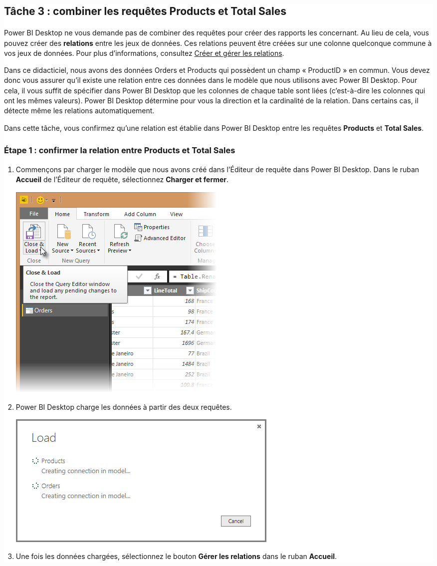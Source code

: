 ## <a name="task-3-combine-the-products-and-total-sales-queries"></a>Tâche 3 : combiner les requêtes Products et Total Sales
Power BI Desktop ne vous demande pas de combiner des requêtes pour créer des rapports les concernant. Au lieu de cela, vous pouvez créer des **relations** entre les jeux de données. Ces relations peuvent être créées sur une colonne quelconque commune à vos jeux de données. Pour plus d’informations, consultez [Créer et gérer les relations](desktop-create-and-manage-relationships.md).

Dans ce didacticiel, nous avons des données Orders et Products qui possèdent un champ « ProductID » en commun. Vous devez donc vous assurer qu’il existe une relation entre ces données dans le modèle que nous utilisons avec Power BI Desktop. Pour cela, il vous suffit de spécifier dans Power BI Desktop que les colonnes de chaque table sont liées (c’est-à-dire les colonnes qui ont les mêmes valeurs). Power BI Desktop détermine pour vous la direction et la cardinalité de la relation. Dans certains cas, il détecte même les relations automatiquement.

Dans cette tâche, vous confirmez qu’une relation est établie dans Power BI Desktop entre les requêtes **Products** et **Total Sales**.

### <a name="step-1-confirm-the-relationship-between-products-and-total-sales"></a>Étape 1 : confirmer la relation entre Products et Total Sales
1. Commençons par charger le modèle que nous avons créé dans l’Éditeur de requête dans Power BI Desktop. Dans le ruban **Accueil** de l’Éditeur de requête, sélectionnez **Charger et fermer**.
   
   ![](media/desktop-tutorial-analyzing-sales-data-from-excel-and-an-odata-feed/t_excelodata_4.png)
2. Power BI Desktop charge les données à partir des deux requêtes.
   
   ![](media/desktop-tutorial-analyzing-sales-data-from-excel-and-an-odata-feed/11.png)      
3. Une fois les données chargées, sélectionnez le bouton **Gérer les relations** dans le ruban **Accueil**.
   
